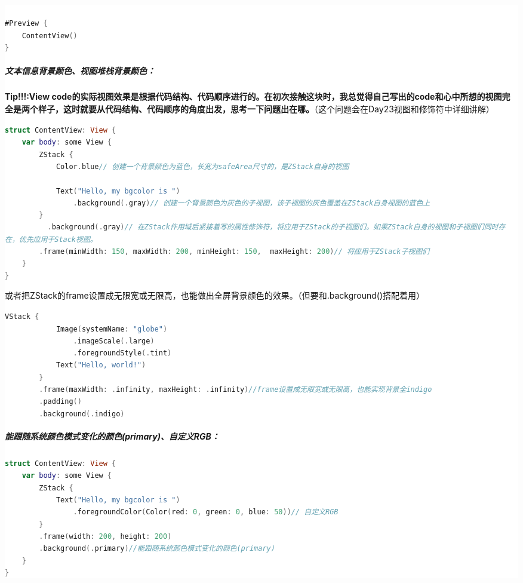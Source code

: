 ```swift

#Preview {
    ContentView()
}
```

##### 文本信息背景颜色、视图堆栈背景颜色：

**Tip!!!:View code的实际视图效果是根据代码结构、代码顺序进行的。在初次接触这块时，我总觉得自己写出的code和心中所想的视图完全是两个样子，这时就要从代码结构、代码顺序的角度出发，思考一下问题出在哪。**（这个问题会在Day23视图和修饰符中详细讲解）

```swift
struct ContentView: View {
    var body: some View {
        ZStack {
            Color.blue// 创建一个背景颜色为蓝色，长宽为safeArea尺寸的，是ZStack自身的视图
          
            Text("Hello, my bgcolor is ")
                .background(.gray)// 创建一个背景颜色为灰色的子视图，该子视图的灰色覆盖在ZStack自身视图的蓝色上
        }
	      .background(.gray)// 在ZStack作用域后紧接着写的属性修饰符，将应用于ZStack的子视图们。如果ZStack自身的视图和子视图们同时存在，优先应用于Stack视图。
        .frame(minWidth: 150, maxWidth: 200, minHeight: 150,  maxHeight: 200)// 将应用于ZStack子视图们
    }
}
```

或者把ZStack的frame设置成无限宽或无限高，也能做出全屏背景颜色的效果。（但要和.background()搭配着用）

```swift
VStack {
            Image(systemName: "globe")
                .imageScale(.large)
                .foregroundStyle(.tint)
            Text("Hello, world!")
        }
        .frame(maxWidth: .infinity, maxHeight: .infinity)//frame设置成无限宽或无限高，也能实现背景全indigo
        .padding()
        .background(.indigo)
```



##### 能跟随系统颜色模式变化的颜色(primary)、自定义RGB：

```swift
struct ContentView: View {
    var body: some View {
        ZStack {
            Text("Hello, my bgcolor is ")
                .foregroundColor(Color(red: 0, green: 0, blue: 50))// 自定义RGB
        }
        .frame(width: 200, height: 200)
        .background(.primary)//能跟随系统颜色模式变化的颜色(primary)
    }
}
```
